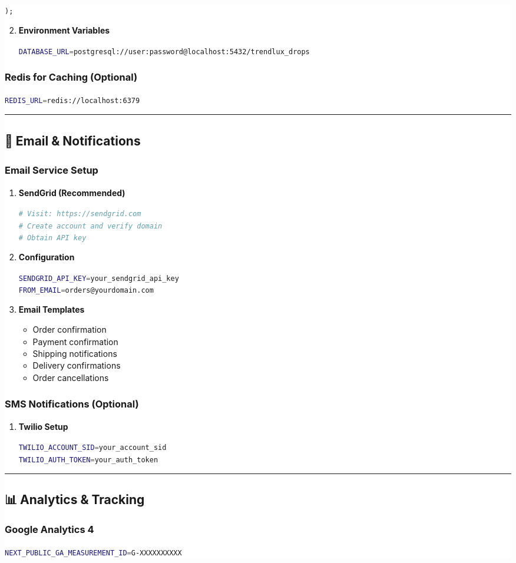    ```sql
   );
   ```

2. **Environment Variables**
   ```bash
   DATABASE_URL=postgresql://user:password@localhost:5432/trendlux_drops
   ```

### Redis for Caching (Optional)
```bash
REDIS_URL=redis://localhost:6379
```

---

## 📧 Email & Notifications

### Email Service Setup

1. **SendGrid (Recommended)**
   ```bash
   # Visit: https://sendgrid.com
   # Create account and verify domain
   # Obtain API key
   ```

2. **Configuration**
   ```bash
   SENDGRID_API_KEY=your_sendgrid_api_key
   FROM_EMAIL=orders@yourdomain.com
   ```

3. **Email Templates**
   - Order confirmation
   - Payment confirmation
   - Shipping notifications
   - Delivery confirmations
   - Order cancellations

### SMS Notifications (Optional)

1. **Twilio Setup**
   ```bash
   TWILIO_ACCOUNT_SID=your_account_sid
   TWILIO_AUTH_TOKEN=your_auth_token
   ```

---

## 📊 Analytics & Tracking

### Google Analytics 4
```bash
NEXT_PUBLIC_GA_MEASUREMENT_ID=G-XXXXXXXXXX
```
